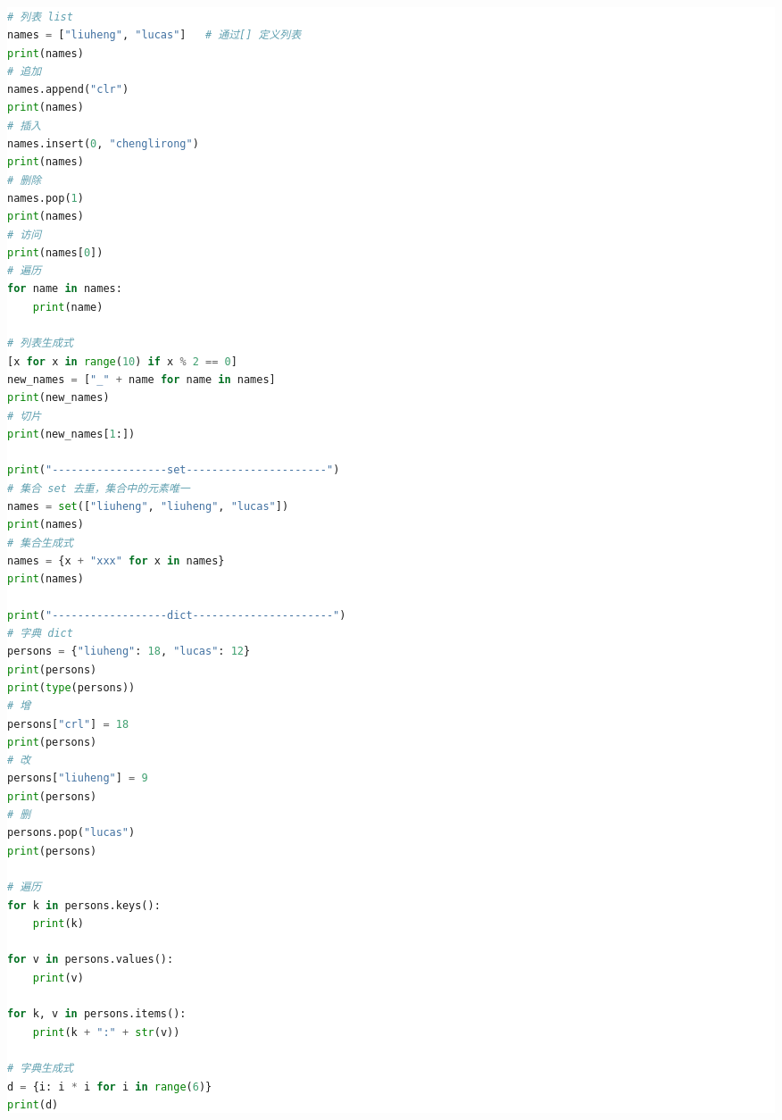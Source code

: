 ```python
# 列表 list
names = ["liuheng", "lucas"]   # 通过[] 定义列表
print(names)
# 追加
names.append("clr")
print(names)
# 插入
names.insert(0, "chenglirong")
print(names)
# 删除
names.pop(1)
print(names)
# 访问
print(names[0])
# 遍历
for name in names:
    print(name)

# 列表生成式
[x for x in range(10) if x % 2 == 0]
new_names = ["_" + name for name in names]
print(new_names)
# 切片
print(new_names[1:])

print("------------------set----------------------")
# 集合 set 去重，集合中的元素唯一
names = set(["liuheng", "liuheng", "lucas"])
print(names)
# 集合生成式
names = {x + "xxx" for x in names}
print(names)

print("------------------dict----------------------")
# 字典 dict
persons = {"liuheng": 18, "lucas": 12}
print(persons)
print(type(persons))
# 增
persons["crl"] = 18
print(persons)
# 改
persons["liuheng"] = 9
print(persons)
# 删
persons.pop("lucas")
print(persons)

# 遍历
for k in persons.keys():
    print(k)

for v in persons.values():
    print(v)

for k, v in persons.items():
    print(k + ":" + str(v))

# 字典生成式
d = {i: i * i for i in range(6)}
print(d)

```